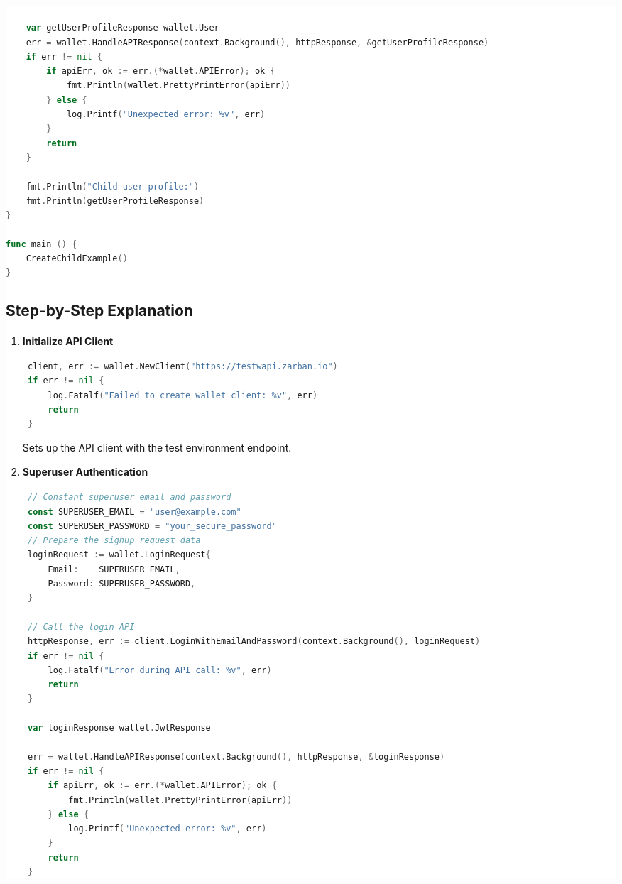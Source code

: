 ```go

	var getUserProfileResponse wallet.User
	err = wallet.HandleAPIResponse(context.Background(), httpResponse, &getUserProfileResponse)
	if err != nil {
		if apiErr, ok := err.(*wallet.APIError); ok {
			fmt.Println(wallet.PrettyPrintError(apiErr))
		} else {
			log.Printf("Unexpected error: %v", err)
		}
		return
	}

	fmt.Println("Child user profile:")
	fmt.Println(getUserProfileResponse)
}

func main () {
    CreateChildExample()
}
```

## Step-by-Step Explanation

1. **Initialize API Client**

   ```go
    client, err := wallet.NewClient("https://testwapi.zarban.io")
	if err != nil {
		log.Fatalf("Failed to create wallet client: %v", err)
		return
	}
   ```

   Sets up the API client with the test environment endpoint.

2. **Superuser Authentication**

   ```go
    // Constant superuser email and password
	const SUPERUSER_EMAIL = "user@example.com"
	const SUPERUSER_PASSWORD = "your_secure_password"
	// Prepare the signup request data
	loginRequest := wallet.LoginRequest{
		Email:    SUPERUSER_EMAIL,
		Password: SUPERUSER_PASSWORD,
	}

	// Call the login API
	httpResponse, err := client.LoginWithEmailAndPassword(context.Background(), loginRequest)
	if err != nil {
		log.Fatalf("Error during API call: %v", err)
		return
	}

	var loginResponse wallet.JwtResponse

	err = wallet.HandleAPIResponse(context.Background(), httpResponse, &loginResponse)
	if err != nil {
		if apiErr, ok := err.(*wallet.APIError); ok {
			fmt.Println(wallet.PrettyPrintError(apiErr))
		} else {
			log.Printf("Unexpected error: %v", err)
		}
		return
	}
   ```